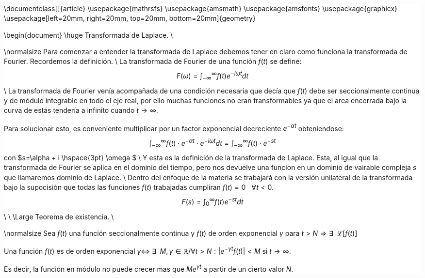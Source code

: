 \documentclass[]{article}
\usepackage{mathrsfs}
\usepackage{amsmath}
\usepackage{amsfonts}
\usepackage{graphicx}
\usepackage[left=20mm, right=20mm, top=20mm, bottom=20mm]{geometry}


\begin{document}
\huge Transformada de Laplace.
\\

\normalsize Para comenzar a entender la transformada de Laplace debemos tener en claro como funciona la transformada de Fourier. Recordemos la definición.
\\
La transformada de Fourier de una función $f(t)$ se define:
$$
F(\omega) = \int_{-\infty}^{\infty}f(t)e^{-i\omega t} dt
$$
\\
La transformada de Fourier venía acompañada de una condición necesaria que decía que $f(t)$ debe ser seccionalmente continua y de módulo integrable en todo el eje real, por ello muchas funciones no eran transformables ya que el area encerrada bajo la curva de estás tendería a infinito cuando $t\rightarrow \infty$.

Para solucionar esto, es conveniente multiplicar por un factor exponencial decreciente $e^{-\alpha t }$ obteniendose:
$$
\int_{-\infty}^{\infty} f(t) \cdot  e^{-\alpha t}\cdot  e^{-i\omega t}dt =
\int_{-\infty}^{\infty} f(t) \cdot  e^{-st}
$$
con $s=\alpha + i \hspace{3pt} \omega $
\\ Y esta es la definición de la transformada de Laplace. Esta, al igual que la transformada de Fourier se aplica en el dominio del tiempo, pero nos devuelve una funcion en un dominio de vairable compleja $s$ que llamaremos dominio de Laplace.
\\ Dentro del enfoque de la materia se trabajará con la versión unilateral de la transformada bajo la supocisión que todas las funciones $f(t)$ trabajadas cumpliran
$f(t) = 0  \hspace{10pt} \forall t < 0$.
$$
F(s) = \int_{0}^{\infty} f(t) e^{-st} dt
$$
\\
\\
\Large Teorema de existencia.
\\

\normalsize Sea $f(t)$ una función seccionalmente continua y $f(t)$ de orden exponencial $\gamma$ para $t > N \Rightarrow \exists \hspace{5pt} \mathscr{L}[f(t)]$

Una función $f(t)$ es de orden exponencial $\gamma \Longleftrightarrow$ ${\exists \hspace{5pt} M,\gamma \in \mathbb{R}  / \forall t > N: |e^{-\gamma t} f(t)| < M }$ si $t \rightarrow \infty$.

Es decir, la función en módulo no puede crecer mas que $Me^{\gamma t}$ a partir de un cierto valor $N$.
